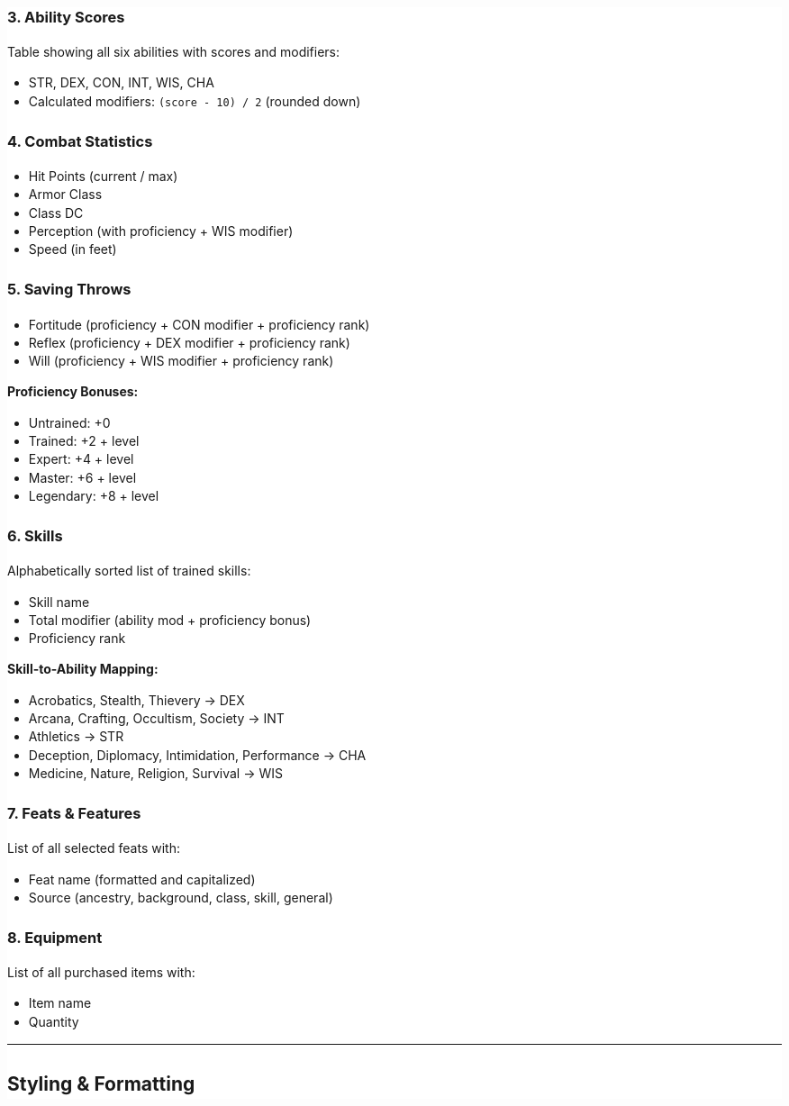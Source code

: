### 3. Ability Scores
Table showing all six abilities with scores and modifiers:
- STR, DEX, CON, INT, WIS, CHA
- Calculated modifiers: `(score - 10) / 2` (rounded down)

### 4. Combat Statistics
- Hit Points (current / max)
- Armor Class
- Class DC
- Perception (with proficiency + WIS modifier)
- Speed (in feet)

### 5. Saving Throws
- Fortitude (proficiency + CON modifier + proficiency rank)
- Reflex (proficiency + DEX modifier + proficiency rank)
- Will (proficiency + WIS modifier + proficiency rank)

**Proficiency Bonuses:**
- Untrained: +0
- Trained: +2 + level
- Expert: +4 + level
- Master: +6 + level
- Legendary: +8 + level

### 6. Skills
Alphabetically sorted list of trained skills:
- Skill name
- Total modifier (ability mod + proficiency bonus)
- Proficiency rank

**Skill-to-Ability Mapping:**
- Acrobatics, Stealth, Thievery → DEX
- Arcana, Crafting, Occultism, Society → INT
- Athletics → STR
- Deception, Diplomacy, Intimidation, Performance → CHA
- Medicine, Nature, Religion, Survival → WIS

### 7. Feats & Features
List of all selected feats with:
- Feat name (formatted and capitalized)
- Source (ancestry, background, class, skill, general)

### 8. Equipment
List of all purchased items with:
- Item name
- Quantity

---

## Styling & Formatting
